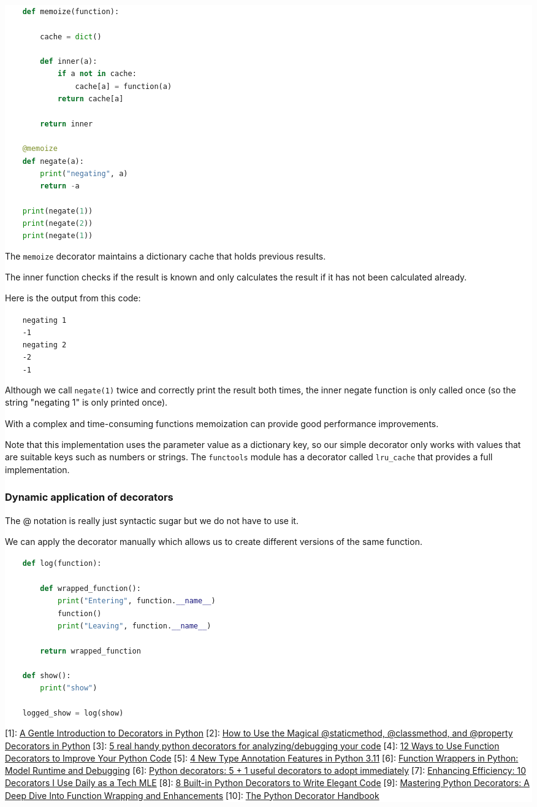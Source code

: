 ```py
    def memoize(function):

        cache = dict()

        def inner(a):
            if a not in cache:
                cache[a] = function(a)
            return cache[a]

        return inner

    @memoize
    def negate(a):
        print("negating", a)
        return -a

    print(negate(1))
    print(negate(2))
    print(negate(1))
```

The `memoize` decorator maintains a dictionary cache that holds previous results. 

The inner function checks if the result is known and only calculates the result if it has not been calculated already. 

Here is the output from this code:

```
    negating 1
    -1
    negating 2
    -2
    -1
```

Although we call `negate(1)` twice and correctly print the result both times, the inner negate function is only called once (so the string "negating 1" is only printed once).

With a complex and time-consuming functions memoization can provide good performance improvements. 

Note that this implementation uses the parameter value as a dictionary key, so our simple decorator only works with values that are suitable keys such as numbers or strings. The `functools` module has a decorator called `lru_cache` that provides a full implementation.

### Dynamic application of decorators

The @ notation is really just syntactic sugar but we do not have to use it. 

We can apply the decorator manually which allows us to create different versions of the same function. 

```py
    def log(function):

        def wrapped_function():
            print("Entering", function.__name__)
            function()
            print("Leaving", function.__name__)

        return wrapped_function

    def show():
        print("show")

    logged_show = log(show)
```


[1]: [A Gentle Introduction to Decorators in Python](https://machinelearningmastery.com/a-gentle-introduction-to-decorators-in-python/)
[2]: [How to Use the Magical @staticmethod, @classmethod, and @property Decorators in Python](https://betterprogramming.pub/how-to-use-the-magical-staticmethod-classmethod-and-property-decorators-in-python-e42dd74e51e7?gi=8734ec8451fb)
[3]: [5 real handy python decorators for analyzing/debugging your code](https://towardsdatascience.com/5-real-handy-python-decorators-for-analyzing-debugging-your-code-c22067318d47)
[4]: [12 Ways to Use Function Decorators to Improve Your Python Code](https://medium.com/geekculture/12-ways-to-use-function-decorators-to-improve-your-python-code-f35515a45e3b)
[5]: [4 New Type Annotation Features in Python 3.11](https://betterprogramming.pub/4-new-type-annotation-features-in-python-3-11-84e7ec277c29)
[6]: [Function Wrappers in Python: Model Runtime and Debugging](https://builtin.com/data-science/python-wrapper)
[6]: [Python decorators: 5 + 1 useful decorators to adopt immediately](https://itnext.io/python-decorators-5-1-useful-decorators-to-adopt-immediately-1594e8d438e4)
[7]: [Enhancing Efficiency: 10 Decorators I Use Daily as a Tech MLE](https://mindfulmodeler.hashnode.dev/enhancing-efficiency-10-decorators-i-use-daily-as-a-tech-mle)
[8]: [8 Built-in Python Decorators to Write Elegant Code](https://www.kdnuggets.com/8-built-in-python-decorators-to-write-elegant-code)
[9]: [Mastering Python Decorators: A Deep Dive Into Function Wrapping and Enhancements](https://medium.com/codex/mastering-python-decorators-a-deep-dive-into-function-wrapping-and-enhancements-2092d70ff26f)
[10]: [The Python Decorator Handbook](https://www.freecodecamp.org/news/the-python-decorator-handbook/)